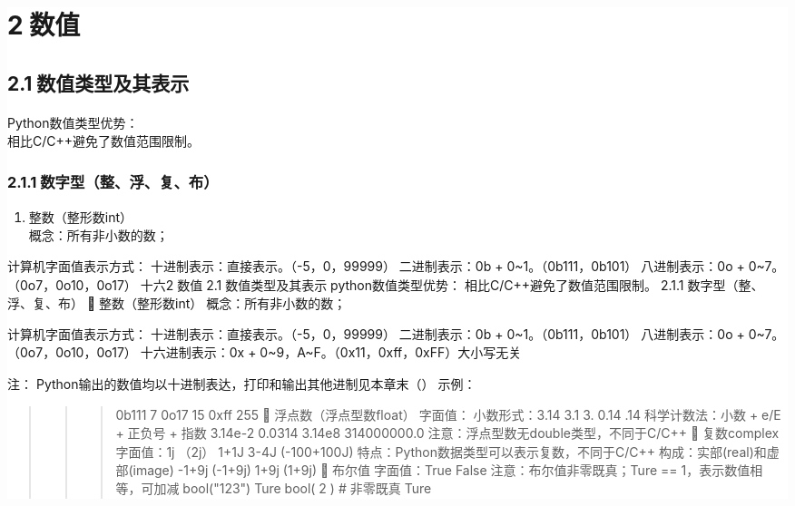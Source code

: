 # 2 数值
## 2.1 数值类型及其表示
Python数值类型优势：  
相比C/C++避免了数值范围限制。
### 2.1.1 数字型（整、浮、复、布）
1. 整数（整形数int）  
    概念：所有非小数的数；

计算机字面值表示方式：
十进制表示：直接表示。（-5，0，99999）
二进制表示：0b + 0~1。（0b111，0b101）
八进制表示：0o + 0~7。（0o7，0o10，0o17）
十六2  	数值
2.1  	数值类型及其表示
python数值类型优势：
相比C/C++避免了数值范围限制。
2.1.1  	数字型（整、浮、复、布）
	整数（整形数int）
概念：所有非小数的数；

计算机字面值表示方式：
十进制表示：直接表示。（-5，0，99999）
二进制表示：0b + 0~1。（0b111，0b101）
八进制表示：0o + 0~7。（0o7，0o10，0o17）
十六进制表示：0x + 0~9，A~F。（0x11，0xff，0xFF）大小写无关

注：
Python输出的数值均以十进制表达，打印和输出其他进制见本章末（）
示例：
>>> 0b111
7
>>> 0o17
15
>>> 0xff
255
	浮点数（浮点型数float）
字面值：
小数形式：3.14		3.1		3.		0.14		.14
科学计数法：小数 + e/E + 正负号 + 指数
>>> 3.14e-2
0.0314
>>> 3.14e8
314000000.0
注意：浮点型数无double类型，不同于C/C++
	复数complex
字面值：1j	（2j）	1+1J	3-4J	(-100+100J)
特点：Python数据类型可以表示复数，不同于C/C++
构成：实部(real)和虚部(image)
>>> -1+9j
(-1+9j)
>>> 1+9j
(1+9j)
	布尔值
字面值：True  False
注意：布尔值非零既真；Ture == 1，表示数值相等，可加减
>>> bool("123")
Ture
>>> bool( 2 )  # 非零既真
Ture
